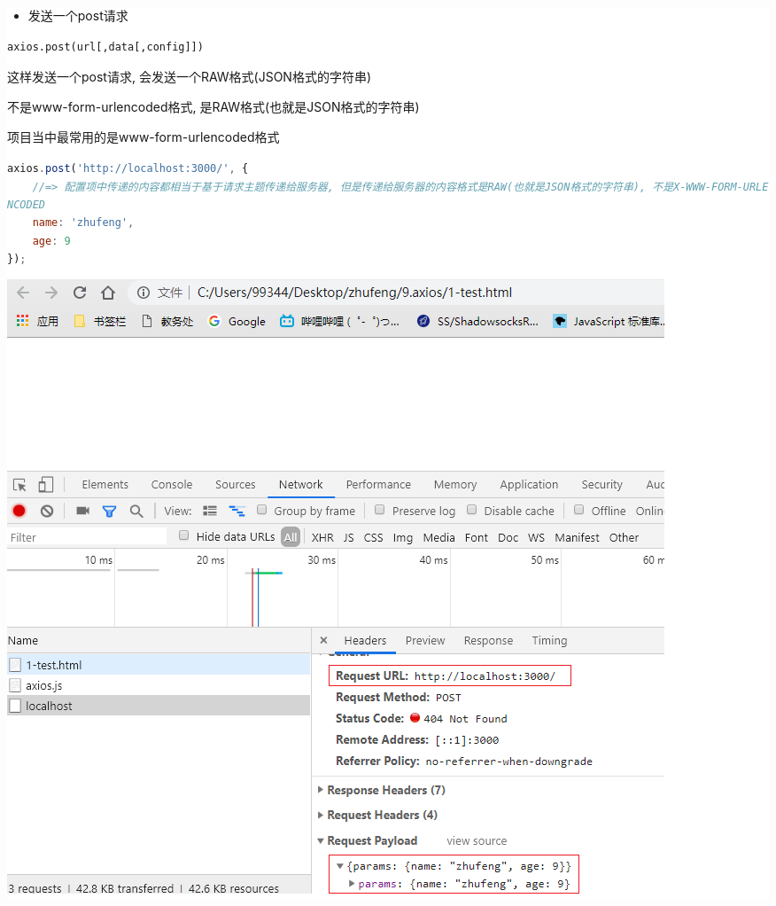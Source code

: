 - 发送一个post请求

`axios.post(url[,data[,config]])`

这样发送一个post请求, 会发送一个RAW格式(JSON格式的字符串)

不是www-form-urlencoded格式, 是RAW格式(也就是JSON格式的字符串)

项目当中最常用的是www-form-urlencoded格式

```javascript
axios.post('http://localhost:3000/', {
    //=> 配置项中传递的内容都相当于基于请求主题传递给服务器, 但是传递给服务器的内容格式是RAW(也就是JSON格式的字符串), 不是X-WWW-FORM-URLENCODED
    name: 'zhufeng',
    age: 9
});
```

![1555128476132](./media/1555128476132.png)
